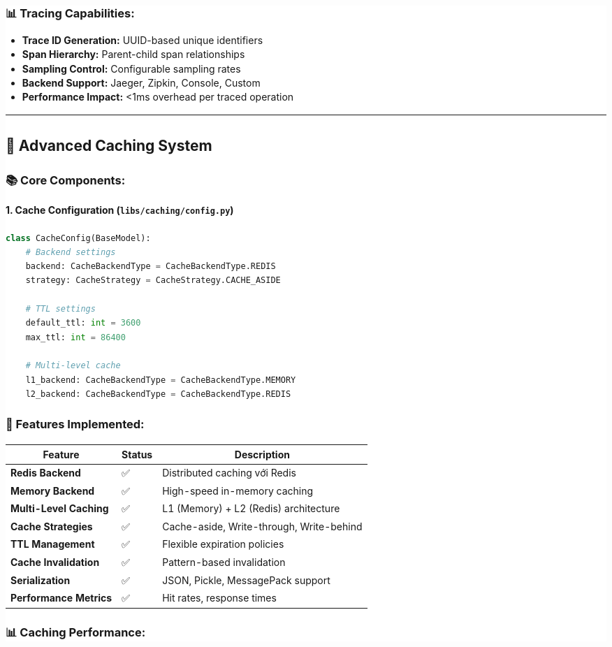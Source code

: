 ### **📊 Tracing Capabilities:**

- **Trace ID Generation:** UUID-based unique identifiers
- **Span Hierarchy:** Parent-child span relationships
- **Sampling Control:** Configurable sampling rates
- **Backend Support:** Jaeger, Zipkin, Console, Custom
- **Performance Impact:** <1ms overhead per traced operation

---

## 💾 Advanced Caching System

### **📚 Core Components:**

#### **1. Cache Configuration (`libs/caching/config.py`)**
```python
class CacheConfig(BaseModel):
    # Backend settings
    backend: CacheBackendType = CacheBackendType.REDIS
    strategy: CacheStrategy = CacheStrategy.CACHE_ASIDE
    
    # TTL settings
    default_ttl: int = 3600
    max_ttl: int = 86400
    
    # Multi-level cache
    l1_backend: CacheBackendType = CacheBackendType.MEMORY
    l2_backend: CacheBackendType = CacheBackendType.REDIS
```

### **🎯 Features Implemented:**

| Feature | Status | Description |
|---------|--------|-------------|
| **Redis Backend** | ✅ | Distributed caching với Redis |
| **Memory Backend** | ✅ | High-speed in-memory caching |
| **Multi-Level Caching** | ✅ | L1 (Memory) + L2 (Redis) architecture |
| **Cache Strategies** | ✅ | Cache-aside, Write-through, Write-behind |
| **TTL Management** | ✅ | Flexible expiration policies |
| **Cache Invalidation** | ✅ | Pattern-based invalidation |
| **Serialization** | ✅ | JSON, Pickle, MessagePack support |
| **Performance Metrics** | ✅ | Hit rates, response times |

### **📊 Caching Performance:**
